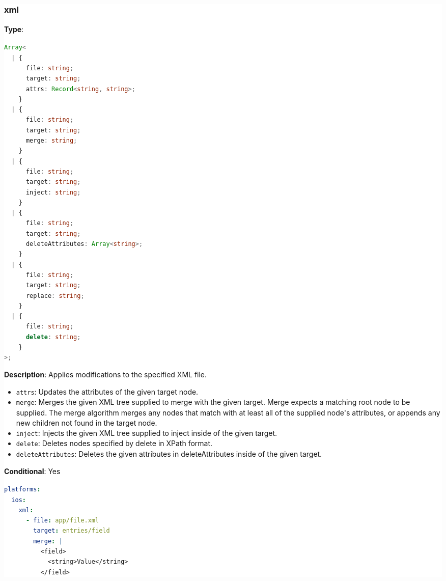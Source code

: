 ### xml

**Type**:

```TypeScript
Array<
  | {
      file: string;
      target: string;
      attrs: Record<string, string>;
    }
  | {
      file: string;
      target: string;
      merge: string;
    }
  | {
      file: string;
      target: string;
      inject: string;
    }
  | {
      file: string;
      target: string;
      deleteAttributes: Array<string>;
    }
  | {
      file: string;
      target: string;
      replace: string;
    }
  | {
      file: string;
      delete: string;
    }
>;
```

**Description**: Applies modifications to the specified XML file.

* `attrs`: Updates the attributes of the given target node.
* `merge`: Merges the given XML tree supplied to merge with the given target. Merge expects a matching root node to be supplied. The merge algorithm merges any nodes that match with at least all of the supplied node's attributes, or appends any new children not found in the target node.
* `inject`: Injects the given XML tree supplied to inject inside of the given target.
* `delete`: Deletes nodes specified by delete in XPath format.
* `deleteAttributes`: Deletes the given attributes in deleteAttributes inside of the given target.

**Conditional**: Yes

```yaml
platforms:
  ios:
    xml:
      - file: app/file.xml
        target: entries/field
        merge: |
          <field>
            <string>Value</string>
          </field>
```
